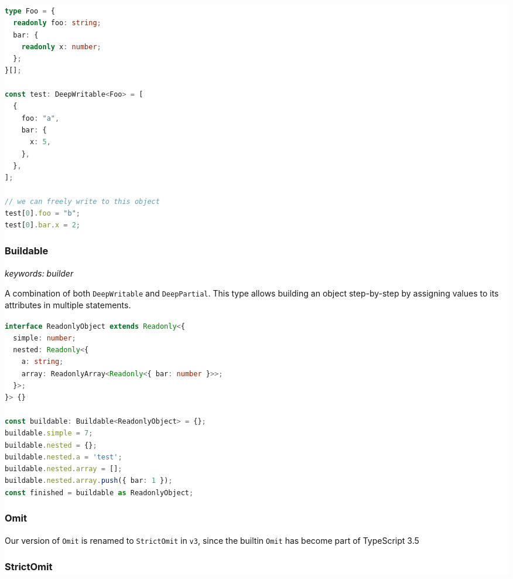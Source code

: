 ```typescript
type Foo = {
  readonly foo: string;
  bar: {
    readonly x: number;
  };
}[];

const test: DeepWritable<Foo> = [
  {
    foo: "a",
    bar: {
      x: 5,
    },
  },
];

// we can freely write to this object
test[0].foo = "b";
test[0].bar.x = 2;
```

### Buildable

*keywords: builder*

A combination of both `DeepWritable` and `DeepPartial`.
This type allows building an object step-by-step by assigning values to its attributes in multiple statements.

```typescript
interface ReadonlyObject extends Readonly<{
  simple: number;
  nested: Readonly<{
    a: string;
    array: ReadonlyArray<Readonly<{ bar: number }>>;
  }>;
}> {}

const buildable: Buildable<ReadonlyObject> = {};
buildable.simple = 7;
buildable.nested = {};
buildable.nested.a = 'test';
buildable.nested.array = [];
buildable.nested.array.push({ bar: 1 });
const finished = buildable as ReadonlyObject;
```

### Omit

Our version of `Omit` is renamed to `StrictOmit` in `v3`, since the builtin `Omit` has become part of TypeScript 3.5

### StrictOmit
